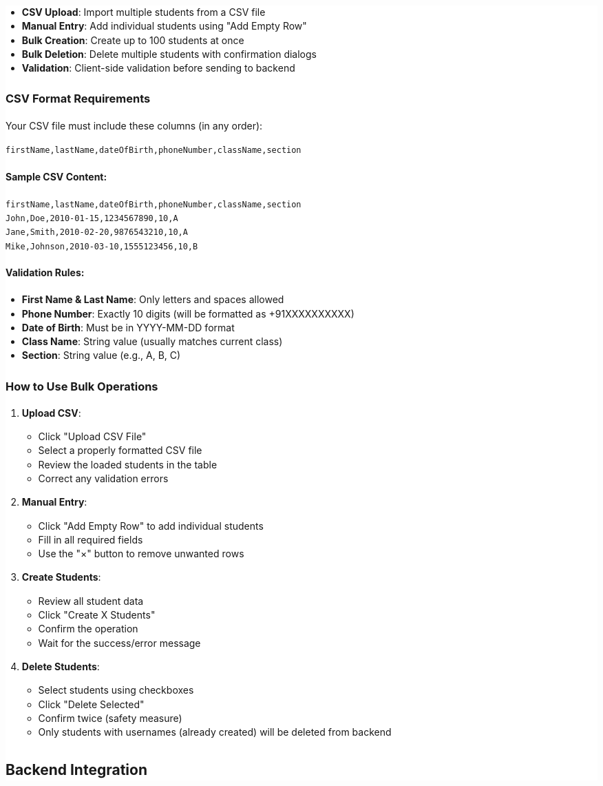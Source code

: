- **CSV Upload**: Import multiple students from a CSV file
- **Manual Entry**: Add individual students using "Add Empty Row"
- **Bulk Creation**: Create up to 100 students at once
- **Bulk Deletion**: Delete multiple students with confirmation dialogs
- **Validation**: Client-side validation before sending to backend

### CSV Format Requirements

Your CSV file must include these columns (in any order):

```
firstName,lastName,dateOfBirth,phoneNumber,className,section
```

#### Sample CSV Content:
```
firstName,lastName,dateOfBirth,phoneNumber,className,section
John,Doe,2010-01-15,1234567890,10,A
Jane,Smith,2010-02-20,9876543210,10,A
Mike,Johnson,2010-03-10,1555123456,10,B
```

#### Validation Rules:
- **First Name & Last Name**: Only letters and spaces allowed
- **Phone Number**: Exactly 10 digits (will be formatted as +91XXXXXXXXXX)
- **Date of Birth**: Must be in YYYY-MM-DD format
- **Class Name**: String value (usually matches current class)
- **Section**: String value (e.g., A, B, C)

### How to Use Bulk Operations

1. **Upload CSV**:
   - Click "Upload CSV File"
   - Select a properly formatted CSV file
   - Review the loaded students in the table
   - Correct any validation errors

2. **Manual Entry**:
   - Click "Add Empty Row" to add individual students
   - Fill in all required fields
   - Use the "×" button to remove unwanted rows

3. **Create Students**:
   - Review all student data
   - Click "Create X Students" 
   - Confirm the operation
   - Wait for the success/error message

4. **Delete Students**:
   - Select students using checkboxes
   - Click "Delete Selected"
   - Confirm twice (safety measure)
   - Only students with usernames (already created) will be deleted from backend

## Backend Integration
